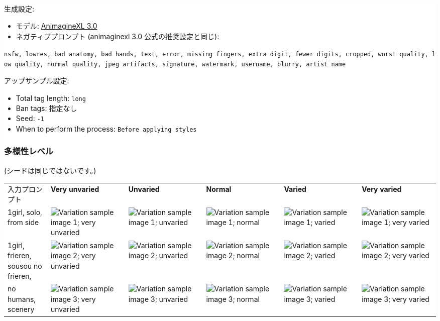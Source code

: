 生成設定:

- モデル: [AnimagineXL 3.0](https://huggingface.co/cagliostrolab/animagine-xl-3.0)
- ネガティブプロンプト (animaginexl 3.0 公式の推奨設定と同じ):

```
nsfw, lowres, bad anatomy, bad hands, text, error, missing fingers, extra digit, fewer digits, cropped, worst quality, low quality, normal quality, jpeg artifacts, signature, watermark, username, blurry, artist name
```

アップサンプル設定:

- Total tag length: `long`
- Ban tags: 指定なし
- Seed: `-1`
- When to perform the process: `Before applying styles`

### 多様性レベル

(シードは同じではないです。)

<table>
    <tr>
        <td width="10%">入力プロンプト</td>
        <td width="18%"><b>Very unvaried</b></td>
        <td width="18%"><b>Unvaried</b></td>
        <td width="18%"><b>Normal</b></td>
        <td width="18%"><b>Varied</b></td>
        <td width="18%"><b>Very varied</b></td>
    </tr>
    <tr>
        <td>1girl, solo, from side</td>
        <td><img src="./images/variation-very_unvaried-1.jpg" alt="Variation sample image 1; very unvaried" /></td>
        <td><img src="./images/variation-unvaried-1.jpg" alt="Variation sample image 1; unvaried" /></td>
        <td><img src="./images/variation-normal-1.jpg" alt="Variation sample image 1; normal" /></td>
        <td><img src="./images/variation-varied-1.jpg" alt="Variation sample image 1; varied" /></td>
        <td><img src="./images/variation-very_varied-1.jpg" alt="Variation sample image 1; very varied" /></td>
    </tr>
    <tr>
        <td>1girl, frieren, sousou no frieren,</td>
        <td><img src="./images/variation-very_unvaried-2.jpg" alt="Variation sample image 2; very unvaried" /></td>
        <td><img src="./images/variation-unvaried-2.jpg" alt="Variation sample image 2; unvaried" /></td>
        <td><img src="./images/variation-normal-2.jpg" alt="Variation sample image 2; normal" /></td>
        <td><img src="./images/variation-varied-2.jpg" alt="Variation sample image 2; varied" /></td>
        <td><img src="./images/variation-very_varied-2.jpg" alt="Variation sample image 2; very varied" /></td>
    </tr>
    <tr>
        <td>no humans, scenery</td>
        <td><img src="./images/variation-very_unvaried-3.jpg" alt="Variation sample image 3; very unvaried" /></td>
        <td><img src="./images/variation-unvaried-3.jpg" alt="Variation sample image 3; unvaried" /></td>
        <td><img src="./images/variation-normal-3.jpg" alt="Variation sample image 3; normal" /></td>
        <td><img src="./images/variation-varied-3.jpg" alt="Variation sample image 3; varied" /></td>
        <td><img src="./images/variation-very_varied-3.jpg" alt="Variation sample image 3; very varied" /></td>
    </tr>
</table>

